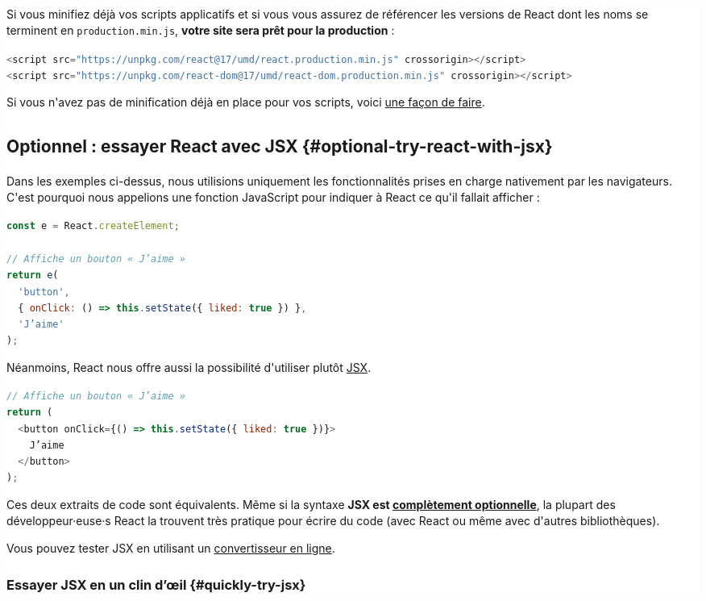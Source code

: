 Si vous minifiez déjà vos scripts applicatifs et si vous vous assurez de référencer les versions de React dont les noms se terminent en `production.min.js`, **votre site sera prêt pour la production** :

```js
<script src="https://unpkg.com/react@17/umd/react.production.min.js" crossorigin></script>
<script src="https://unpkg.com/react-dom@17/umd/react-dom.production.min.js" crossorigin></script>
```

Si vous n'avez pas de minification déjà en place pour vos scripts, voici [une façon de faire](https://gist.github.com/gaearon/42a2ffa41b8319948f9be4076286e1f3).

## Optionnel : essayer React avec JSX {#optional-try-react-with-jsx}

Dans les exemples ci-dessus, nous utilisions uniquement les fonctionnalités prises en charge nativement par les navigateurs. C'est pourquoi nous appelions une fonction JavaScript pour indiquer à React ce qu'il fallait afficher :

```js
const e = React.createElement;

// Affiche un bouton « J’aime »
return e(
  'button',
  { onClick: () => this.setState({ liked: true }) },
  'J’aime'
);
```

Néanmoins, React nous offre aussi la possibilité d'utiliser plutôt [JSX](/docs/introducing-jsx.html).

```js
// Affiche un bouton « J’aime »
return (
  <button onClick={() => this.setState({ liked: true })}>
    J’aime
  </button>
);
```

Ces deux extraits de code sont équivalents. Même si la syntaxe **JSX est [complètement optionnelle](/docs/react-without-jsx.html)**, la plupart des développeur·euse·s React la trouvent très pratique pour écrire du code  (avec React ou même avec d'autres bibliothèques).

Vous pouvez tester JSX en utilisant un [convertisseur en ligne](https://babeljs.io/en/repl#?babili=false&browsers=&build=&builtIns=false&spec=false&loose=false&code_lz=DwIwrgLhD2B2AEcDCAbAlgYwNYF4DeAFAJTw4B88EAFmgM4B0tAphAMoQCGETBe86WJgBMAXJQBOYJvAC-RGWQBQ8FfAAyaQYuAB6cFDhkgA&debug=false&forceAllTransforms=false&shippedProposals=false&circleciRepo=&evaluate=false&fileSize=false&timeTravel=false&sourceType=module&lineWrap=true&presets=es2015%2Creact%2Cstage-2&prettier=false&targets=&version=7.4.3).

### Essayer JSX en un clin d’œil {#quickly-try-jsx}
